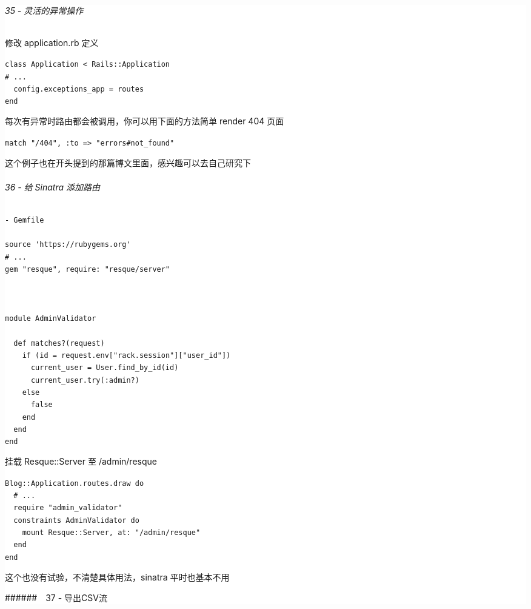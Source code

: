 ###### 35 - 灵活的异常操作

修改 application.rb 定义

```
class Application < Rails::Application
# ...
  config.exceptions_app = routes
end
```
每次有异常时路由都会被调用，你可以用下面的方法简单 render 404 页面

```
match "/404", :to => "errors#not_found"
```

这个例子也在开头提到的那篇博文里面，感兴趣可以去自己研究下

###### 36 - 给 Sinatra 添加路由

```
- Gemfile

source 'https://rubygems.org'
# ...
gem "resque", require: "resque/server"



module AdminValidator

  def matches?(request)
    if (id = request.env["rack.session"]["user_id"])
      current_user = User.find_by_id(id)
      current_user.try(:admin?)
    else
      false
    end
  end
end
```

挂载 Resque::Server 至 /admin/resque

```
Blog::Application.routes.draw do
  # ...
  require "admin_validator"
  constraints AdminValidator do
    mount Resque::Server, at: "/admin/resque"
  end
end
```

这个也没有试验，不清楚具体用法，sinatra 平时也基本不用

######　37 - 导出CSV流
